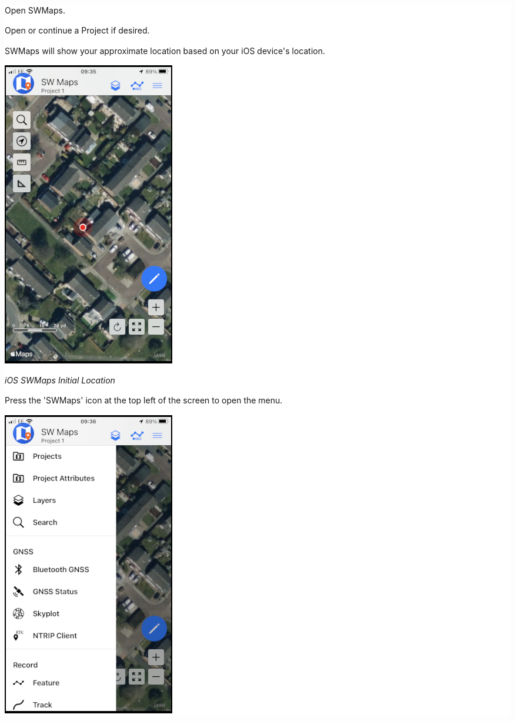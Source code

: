 Open SWMaps.

Open or continue a Project if desired.

SWMaps will show your approximate location based on your iOS device's location.

![iOS SWMaps Initial Location](img/iOS/Screenshot2.PNG)

*iOS SWMaps Initial Location*

Press the 'SWMaps' icon at the top left of the screen to open the menu.

![iOS SWMaps Menu](img/iOS/Screenshot3.PNG)
